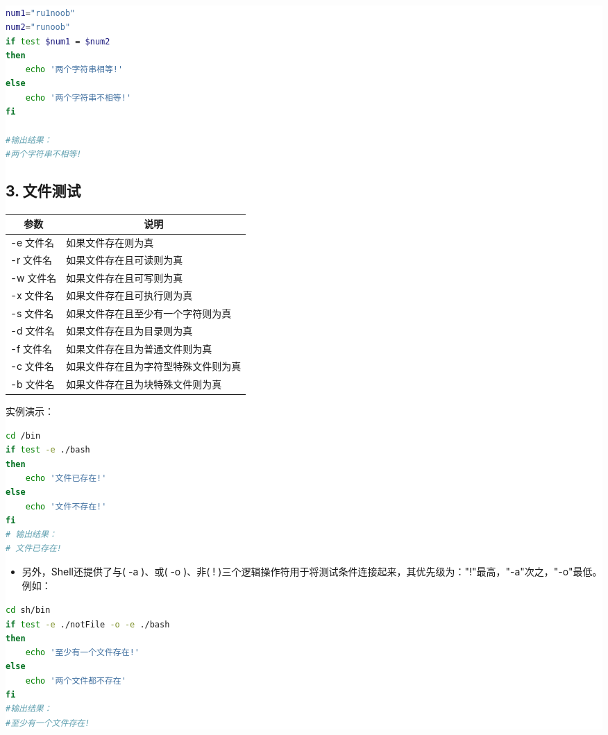 ```sh
num1="ru1noob"
num2="runoob"
if test $num1 = $num2
then
    echo '两个字符串相等!'
else
    echo '两个字符串不相等!'
fi

#输出结果：
#两个字符串不相等!
```

## 3. 文件测试

参数|说明
---|---
-e 文件名|如果文件存在则为真
-r 文件名|如果文件存在且可读则为真
-w 文件名|如果文件存在且可写则为真
-x 文件名|如果文件存在且可执行则为真
-s 文件名|如果文件存在且至少有一个字符则为真
-d 文件名|如果文件存在且为目录则为真
-f 文件名|如果文件存在且为普通文件则为真
-c 文件名|如果文件存在且为字符型特殊文件则为真
-b 文件名|如果文件存在且为块特殊文件则为真

实例演示：

```sh
cd /bin
if test -e ./bash
then
    echo '文件已存在!'
else
    echo '文件不存在!'
fi
# 输出结果：
# 文件已存在!
```

* 另外，Shell还提供了与( -a )、或( -o )、非( ! )三个逻辑操作符用于将测试条件连接起来，其优先级为："!"最高，"-a"次之，"-o"最低。例如：

```sh
cd sh/bin
if test -e ./notFile -o -e ./bash
then
    echo '至少有一个文件存在!'
else
    echo '两个文件都不存在'
fi
#输出结果：
#至少有一个文件存在!
```
